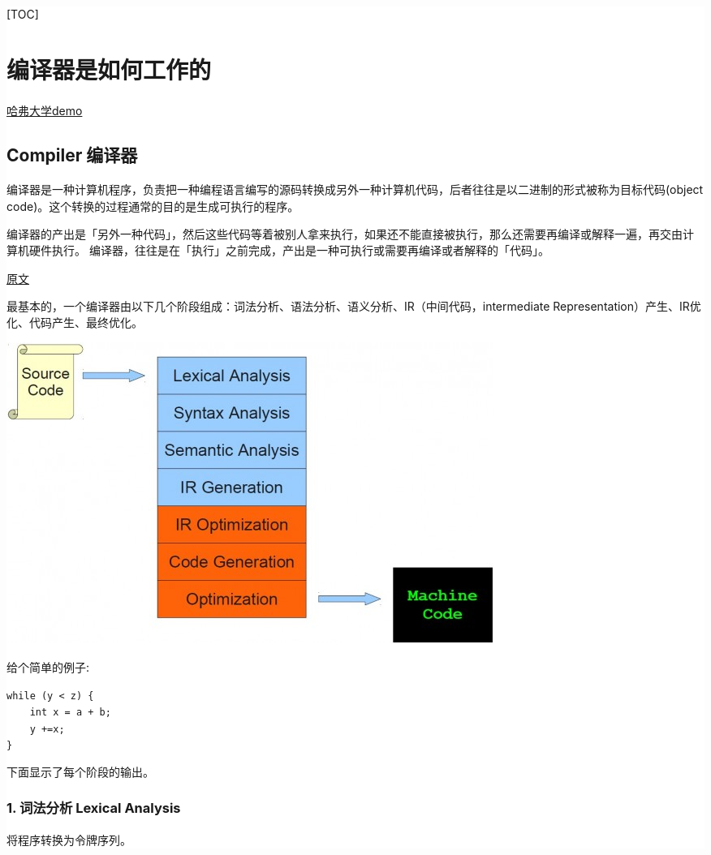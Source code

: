 
[TOC]
# 编译器是如何工作的
[哈弗大学demo](https://cs50.harvard.edu/x/2020/notes/2/#compiling)
## Compiler 编译器
编译器是一种计算机程序，负责把一种编程语言编写的源码转换成另外一种计算机代码，后者往往是以二进制的形式被称为目标代码(object code)。这个转换的过程通常的目的是生成可执行的程序。

编译器的产出是「另外一种代码」，然后这些代码等着被别人拿来执行，如果还不能直接被执行，那么还需要再编译或解释一遍，再交由计算机硬件执行。
编译器，往往是在「执行」之前完成，产出是一种可执行或需要再编译或者解释的「代码」。



[原文](https://www.programcreek.com/2011/02/how-compiler-works/)

最基本的，一个编译器由以下几个阶段组成：词法分析、语法分析、语义分析、IR（中间代码，intermediate Representation）产生、IR优化、代码产生、最终优化。

![](../img/computer/compiler-structure-600x371.jpg)

给个简单的例子:
```
while (y < z) {
    int x = a + b;
    y +=x;
}
```

下面显示了每个阶段的输出。

### 1. 词法分析 Lexical Analysis
将程序转换为令牌序列。